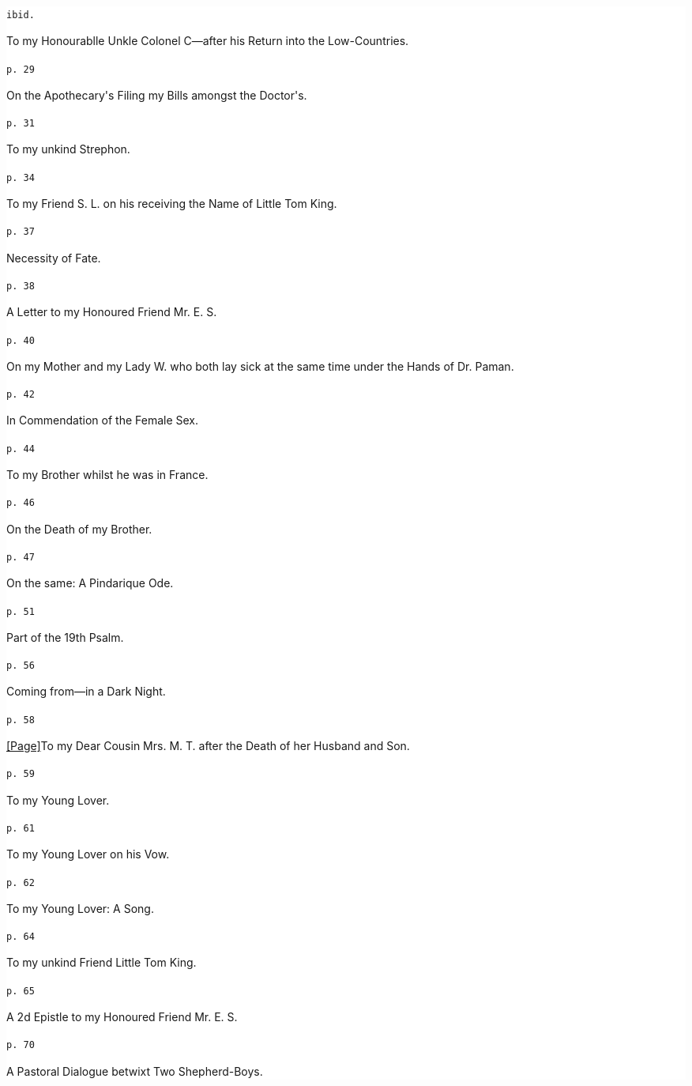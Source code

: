     ibid.
To my Honourablle Unkle Colonel C—after his Re­turn into the Low-Countries.

    p. 29
On the Apothecary's Filing my Bills amongst the Doctor's.

    p. 31
To my unkind Strephon.

    p. 34
To my Friend S. L. on his receiving the Name of Little Tom King.

    p. 37
Necessity of Fate.

    p. 38
A Letter to my Honoured Friend Mr. E. S.

    p. 40
On my Mother and my Lady W. who both lay sick at the same time under the Hands
of Dr. Paman.

    p. 42
In Commendation of the Female Sex.

    p. 44
To my Brother whilst he was in France.

    p. 46
On the Death of my Brother.

    p. 47
On the same: A Pindarique Ode.

    p. 51
Part of the 19th Psalm.

    p. 56
Coming from—in a Dark Night.

    p. 58
[[Page]](http://eebo.chadwyck.com/downloadtiff?vid=50591&page=11)To my Dear
Cousin Mrs. M. T. after the Death of her Husband and Son.

    p. 59
To my Young Lover.

    p. 61
To my Young Lover on his Vow.

    p. 62
To my Young Lover: A Song.

    p. 64
To my unkind Friend Little Tom King.

    p. 65
A 2d Epistle to my Honoured Friend Mr. E. S.

    p. 70
A Pastoral Dialogue betwixt Two Shepherd-Boys.
